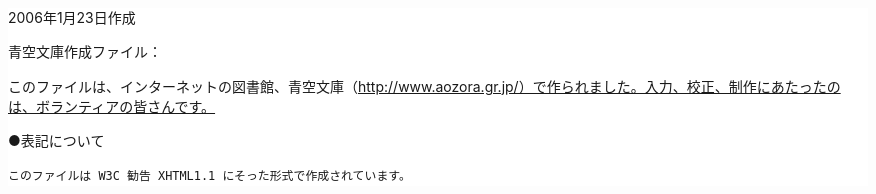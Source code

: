 2006年1月23日作成

青空文庫作成ファイル：

このファイルは、インターネットの図書館、青空文庫（http://www.aozora.gr.jp/）で作られました。入力、校正、制作にあたったのは、ボランティアの皆さんです。











●表記について


	このファイルは W3C 勧告 XHTML1.1 にそった形式で作成されています。